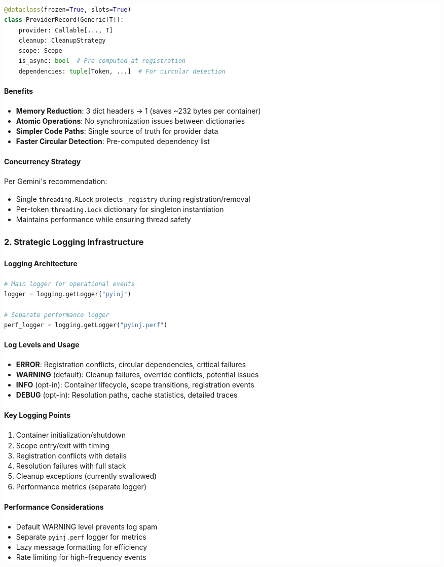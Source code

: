 ```python
@dataclass(frozen=True, slots=True)
class ProviderRecord(Generic[T]):
    provider: Callable[..., T]
    cleanup: CleanupStrategy
    scope: Scope
    is_async: bool  # Pre-computed at registration
    dependencies: tuple[Token, ...]  # For circular detection
```

#### Benefits
- **Memory Reduction**: 3 dict headers → 1 (saves ~232 bytes per container)
- **Atomic Operations**: No synchronization issues between dictionaries
- **Simpler Code Paths**: Single source of truth for provider data
- **Faster Circular Detection**: Pre-computed dependency list

#### Concurrency Strategy
Per Gemini's recommendation:
- Single `threading.RLock` protects `_registry` during registration/removal
- Per-token `threading.Lock` dictionary for singleton instantiation
- Maintains performance while ensuring thread safety

### 2. Strategic Logging Infrastructure

#### Logging Architecture
```python
# Main logger for operational events
logger = logging.getLogger("pyinj")

# Separate performance logger
perf_logger = logging.getLogger("pyinj.perf")
```

#### Log Levels and Usage
- **ERROR**: Registration conflicts, circular dependencies, critical failures
- **WARNING** (default): Cleanup failures, override conflicts, potential issues
- **INFO** (opt-in): Container lifecycle, scope transitions, registration events
- **DEBUG** (opt-in): Resolution paths, cache statistics, detailed traces

#### Key Logging Points
1. Container initialization/shutdown
2. Scope entry/exit with timing
3. Registration conflicts with details
4. Resolution failures with full stack
5. Cleanup exceptions (currently swallowed)
6. Performance metrics (separate logger)

#### Performance Considerations
- Default WARNING level prevents log spam
- Separate `pyinj.perf` logger for metrics
- Lazy message formatting for efficiency
- Rate limiting for high-frequency events
